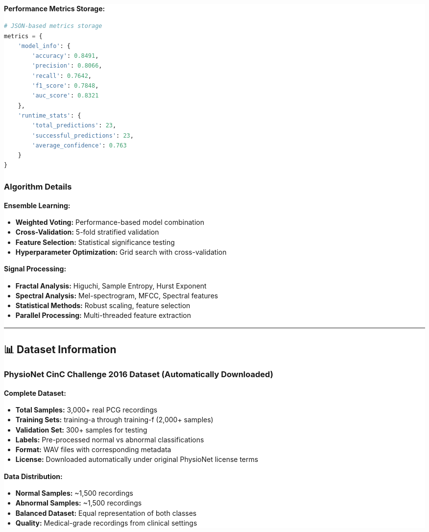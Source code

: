 **Performance Metrics Storage:**
```python
# JSON-based metrics storage
metrics = {
    'model_info': {
        'accuracy': 0.8491,
        'precision': 0.8066,
        'recall': 0.7642,
        'f1_score': 0.7848,
        'auc_score': 0.8321
    },
    'runtime_stats': {
        'total_predictions': 23,
        'successful_predictions': 23,
        'average_confidence': 0.763
    }
}
```

### **Algorithm Details**

**Ensemble Learning:**
- **Weighted Voting:** Performance-based model combination
- **Cross-Validation:** 5-fold stratified validation
- **Feature Selection:** Statistical significance testing
- **Hyperparameter Optimization:** Grid search with cross-validation

**Signal Processing:**
- **Fractal Analysis:** Higuchi, Sample Entropy, Hurst Exponent
- **Spectral Analysis:** Mel-spectrogram, MFCC, Spectral features
- **Statistical Methods:** Robust scaling, feature selection
- **Parallel Processing:** Multi-threaded feature extraction

---

## 📊 **Dataset Information**

### **PhysioNet CinC Challenge 2016 Dataset (Automatically Downloaded)**

**Complete Dataset:**
- **Total Samples:** 3,000+ real PCG recordings
- **Training Sets:** training-a through training-f (2,000+ samples)
- **Validation Set:** 300+ samples for testing
- **Labels:** Pre-processed normal vs abnormal classifications
- **Format:** WAV files with corresponding metadata
- **License:** Downloaded automatically under original PhysioNet license terms

**Data Distribution:**
- **Normal Samples:** ~1,500 recordings
- **Abnormal Samples:** ~1,500 recordings
- **Balanced Dataset:** Equal representation of both classes
- **Quality:** Medical-grade recordings from clinical settings
